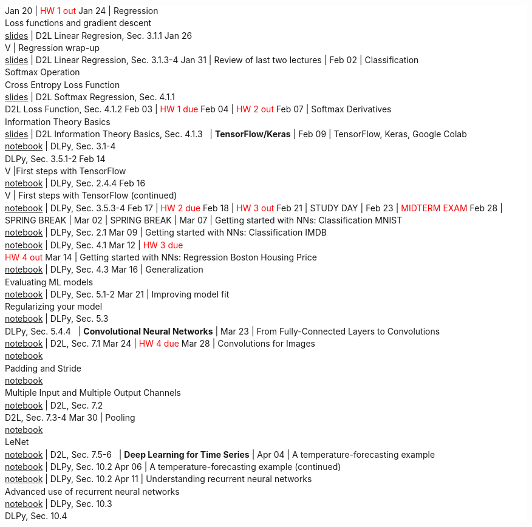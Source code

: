 Jan 20 | <span style="color:red">HW 1 out</span> 
Jan 24 | Regression <br/> Loss functions and gradient descent <br/> [slides](https://docs.google.com/presentation/d/1mRMwgh6AE7nWpuF6mVHgF9q_tPjNx3Ai/edit?usp=sharing&ouid=105036821118529706206&rtpof=true&sd=true) | D2L Linear Regresion, Sec. 3.1.1
Jan 26 <br/> V | Regression wrap-up <br/> [slides](https://docs.google.com/presentation/d/11PrJQaDWIY612EXm6vXAlBDL_kpogSMG/edit?usp=sharing&ouid=105036821118529706206&rtpof=true&sd=true) | D2L Linear Regression, Sec. 3.1.3-4 
Jan 31 | Review of last two lectures |
Feb 02 | Classification <br/> Softmax Operation <br/> Cross Entropy Loss Function <br/> [slides](https://docs.google.com/presentation/d/1LC7rWMKJllHtqSv04T7afmNPfAsETUX6/edit?usp=sharing&ouid=105036821118529706206&rtpof=true&sd=true) | D2L Softmax Regression, Sec. 4.1.1 <br/> D2L Loss Function, Sec. 4.1.2
Feb 03 | <span style="color:red">HW 1 due</span> 
Feb 04 | <span style="color:red">HW 2 out</span> 
Feb 07 | Softmax Derivatives <br/> Information Theory Basics <br/> [slides](https://docs.google.com/presentation/d/1VwYy7JXIc8xVImGnC0X0puIH8Z81944g/edit?usp=sharing&ouid=105036821118529706206&rtpof=true&sd=true) |  D2L Information Theory Basics, Sec. 4.1.3
&nbsp; | **TensorFlow/Keras** |
Feb 09 | TensorFlow, Keras, Google Colab <br/> [notebook](https://colab.research.google.com/drive/1xp6EKBn8UIzhE0HF4P6BC3a4CyrwmeOq?usp=sharing) | DLPy, Sec. 3.1-4 <br/> DLPy, Sec. 3.5.1-2
Feb 14 <br/> V |First steps with TensorFlow <br/> [notebook](https://colab.research.google.com/drive/1xp6EKBn8UIzhE0HF4P6BC3a4CyrwmeOq?usp=sharing) | DLPy, Sec. 2.4.4 
Feb 16 <br/> V | First steps with TensorFlow (continued) <br/> [notebook](https://colab.research.google.com/drive/1xp6EKBn8UIzhE0HF4P6BC3a4CyrwmeOq?usp=sharing) | DLPy, Sec. 3.5.3-4
Feb 17 | <span style="color:red">HW 2 due</span>
Feb 18 | <span style="color:red">HW 3 out</span> 
Feb 21 | STUDY DAY |
Feb 23 | <span style="color:red">MIDTERM EXAM</span>
Feb 28 | SPRING BREAK |
Mar 02 | SPRING BREAK |
Mar 07 | Getting started with NNs: Classification MNIST <br/> [notebook](https://colab.research.google.com/drive/1vt7UNLxL_3LzkkqQNsQ9AmRYM9XhiJIY?usp=sharing) | DLPy, Sec. 2.1
Mar 09 | Getting started with NNs: Classification IMDB <br/> [notebook](https://colab.research.google.com/drive/1iB5ieKjSdKfX2rkZcJdcBRz2mzc8piSn?usp=sharing) | DLPy, Sec. 4.1
Mar 12 | <span style="color:red">HW 3 due</span> <br/> <span style="color:red">HW 4 out</span> 
Mar 14 | Getting started with NNs: Regression Boston Housing Price <br/> [notebook](https://colab.research.google.com/drive/1iUxQlrR0MlyC7S-6ZJyoeKjWXh9NZrva?usp=sharing) | DLPy, Sec. 4.3
Mar 16 | Generalization <br/> Evaluating ML models <br/> [notebook](https://colab.research.google.com/drive/1phLaDNsn9trR6mxJnhfj_KyDx6p39GC3?usp=sharing) | DLPy, Sec. 5.1-2
Mar 21 | Improving model fit <br/> Regularizing your model <br/> [notebook](https://colab.research.google.com/drive/1mzEkrkMU0EOgvKfIvzWd1PSXgrF6BMvx?usp=sharing) | DLPy, Sec. 5.3 <br/> DLPy, Sec. 5.4.4
&nbsp; | **Convolutional Neural Networks** |
Mar 23 |  From Fully-Connected Layers to Convolutions <br/> [notebook](https://colab.research.google.com/drive/1PhQzzdkYNkrjVmegwSQSgh_yGHyAr7xx?usp=sharing) | D2L, Sec. 7.1
Mar 24 | <span style="color:red">HW 4 due</span> 
Mar 28 | Convolutions for Images <br/> [notebook](https://colab.research.google.com/drive/1guVHPlmTJswMiN2XB_KvSBingDuo6bdX?usp=sharing) <br/> Padding and Stride <br/> [notebook](https://colab.research.google.com/drive/14U7RSZcpQevXzjuN9QDqRFGKUPBQk8l2?usp=sharing) <br/> Multiple Input and Multiple Output Channels <br/> [notebook](https://colab.research.google.com/drive/160xpb1L7Ny10t5I6SFIjsfjijw51ai-k?usp=sharing) | D2L, Sec. 7.2 <br/> D2L, Sec. 7.3-4
Mar 30 | Pooling <br/> [notebook](https://colab.research.google.com/drive/1oSHQD8HR7MYKD--8IWPqsxQTNOhTNd6L?usp=sharing) <br/> LeNet <br/> [notebook](https://colab.research.google.com/drive/1rHKxVf-UmSFlBNKyIROuv13XQMYyTLcV?usp=sharing) | D2L, Sec. 7.5-6
&nbsp; | **Deep Learning for Time Series** |
Apr 04 | A temperature-forecasting example <br/> [notebook](https://colab.research.google.com/drive/16neyR5N2oXVU5AWqYU6EIvRMCcL4dCoX?usp=sharing) | DLPy, Sec. 10.2
Apr 06 | A temperature-forecasting example (continued) <br/> [notebook](https://colab.research.google.com/drive/16neyR5N2oXVU5AWqYU6EIvRMCcL4dCoX?usp=sharing) | DLPy, Sec. 10.2
Apr 11 | Understanding recurrent neural networks <br/> Advanced use of recurrent neural networks <br/> [notebook](https://colab.research.google.com/drive/16neyR5N2oXVU5AWqYU6EIvRMCcL4dCoX?usp=sharing) | DLPy, Sec. 10.3 <br/> DLPy, Sec. 10.4